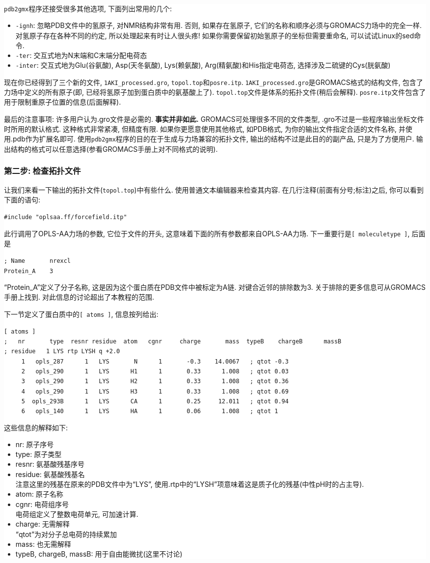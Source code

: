 <p><code>pdb2gmx</code>程序还接受很多其他选项, 下面列出常用的几个:</p>

<ul class="incremental">
<li><code>-ignh</code>: 忽略PDB文件中的氢原子, 对NMR结构非常有用. 否则, 如果存在氢原子, 它们的名称和顺序必须与GROMACS力场中的完全一样. 对氢原子存在各种不同的约定, 所以处理起来有时让人很头疼! 如果你需要保留初始氢原子的坐标但需要重命名, 可以试试Linux的sed命令.</li>
<li><code>-ter</code>: 交互式地为N末端和C末端分配电荷态</li>
<li><code>-inter</code>: 交互式地为Glu(谷氨酸), Asp(天冬氨酸), Lys(赖氨酸), Arg(精氨酸)和His指定电荷态, 选择涉及二硫键的Cys(胱氨酸)</li>
</ul>

<p>现在你已经得到了三个新的文件, <code>1AKI_processed.gro</code>, <code>topol.top</code>和<code>posre.itp</code>. <code>1AKI_processed.gro</code>是GROMACS格式的结构文件, 包含了力场中定义的所有原子(即, 已经将氢原子加到蛋白质中的氨基酸上了). <code>topol.top</code>文件是体系的拓扑文件(稍后会解释). <code>posre.itp</code>文件包含了用于限制重原子位置的信息(后面解释).</p>

<p>最后的注意事项: 许多用户认为.gro文件是必需的. <strong>事实并非如此.</strong> GROMACS可处理很多不同的文件类型, .gro不过是一些程序输出坐标文件时所用的默认格式. 这种格式非常紧凑, 但精度有限. 如果你更愿意使用其他格式, 如PDB格式, 为你的输出文件指定合适的文件名称, 并使用.pdb作为扩展名即可. 使用<code>pdb2gmx</code>程序的目的在于生成与力场兼容的拓扑文件, 输出的结构不过是此目的的副产品, 只是为了方便用户. 输出结构的格式可以任意选择(参看GROMACS手册上对不同格式的说明).</p>

### 第二步: 检查拓扑文件

<p>让我们来看一下输出的拓扑文件(<code>topol.top</code>)中有些什么. 使用普通文本编辑器来检查其内容. 在几行注释(前面有分号;标注)之后, 你可以看到下面的语句:</p>

<pre><code>#include &quot;oplsaa.ff/forcefield.itp&quot;
</code></pre>

<p>此行调用了OPLS-AA力场的参数, 它位于文件的开头, 这意味着下面的所有参数都来自OPLS-AA力场. 下一重要行是<code>[ moleculetype ]</code>, 后面是</p>

<pre><code>; Name       nrexcl
Protein_A    3
</code></pre>

<p>&#8220;Protein_A&#8221;定义了分子名称, 这是因为这个蛋白质在PDB文件中被标定为A链. 对键合近邻的排除数为3. 关于排除的更多信息可从GROMACS手册上找到. 对此信息的讨论超出了本教程的范围.</p>

<p>下一节定义了蛋白质中的<code>[ atoms ]</code>, 信息按列给出:</p>

<pre><code>[ atoms ]
;   nr       type  resnr residue  atom   cgnr     charge       mass  typeB    chargeB      massB
; residue   1 LYS rtp LYSH q +2.0
     1   opls_287      1   LYS       N      1       -0.3    14.0067   ; qtot -0.3
     2   opls_290      1   LYS      H1      1       0.33      1.008   ; qtot 0.03
     3   opls_290      1   LYS      H2      1       0.33      1.008   ; qtot 0.36
     4   opls_290      1   LYS      H3      1       0.33      1.008   ; qtot 0.69
     5  opls_293B      1   LYS      CA      1       0.25     12.011   ; qtot 0.94
     6   opls_140      1   LYS      HA      1       0.06      1.008   ; qtot 1
</code></pre>

<p>这些信息的解释如下:</p>

<ul class="incremental">
<li>nr: 原子序号</li>
<li>type: 原子类型</li>
<li>resnr: 氨基酸残基序号</li>
<li>residue: 氨基酸残基名<br/>
注意这里的残基在原来的PDB文件中为&#8220;LYS&#8221;, 使用.rtp中的&#8220;LYSH&#8221;项意味着这是质子化的残基(中性pH时的占主导).</li>
<li>atom: 原子名称</li>
<li>cgnr: 电荷组序号<br/>
电荷组定义了整数电荷单元, 可加速计算.</li>
<li>charge: 无需解释<br/>
&#8220;qtot&#8221;为对分子总电荷的持续累加</li>
<li>mass: 也无需解释</li>
<li>typeB, chargeB, massB: 用于自由能微扰(这里不讨论)</li>
</ul>
